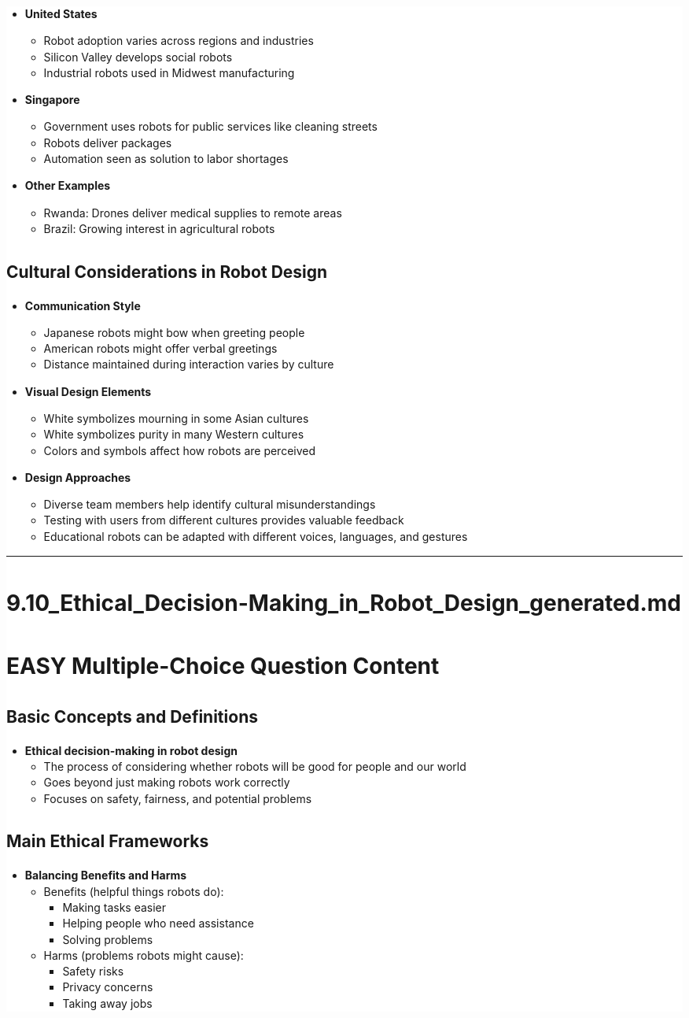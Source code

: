 - **United States**
  - Robot adoption varies across regions and industries
  - Silicon Valley develops social robots
  - Industrial robots used in Midwest manufacturing

- **Singapore**
  - Government uses robots for public services like cleaning streets
  - Robots deliver packages
  - Automation seen as solution to labor shortages

- **Other Examples**
  - Rwanda: Drones deliver medical supplies to remote areas
  - Brazil: Growing interest in agricultural robots

## Cultural Considerations in Robot Design

- **Communication Style**
  - Japanese robots might bow when greeting people
  - American robots might offer verbal greetings
  - Distance maintained during interaction varies by culture

- **Visual Design Elements**
  - White symbolizes mourning in some Asian cultures
  - White symbolizes purity in many Western cultures
  - Colors and symbols affect how robots are perceived

- **Design Approaches**
  - Diverse team members help identify cultural misunderstandings
  - Testing with users from different cultures provides valuable feedback
  - Educational robots can be adapted with different voices, languages, and gestures

---



# 9.10_Ethical_Decision-Making_in_Robot_Design_generated.md

# EASY Multiple-Choice Question Content

## Basic Concepts and Definitions

- **Ethical decision-making in robot design**
  - The process of considering whether robots will be good for people and our world
  - Goes beyond just making robots work correctly
  - Focuses on safety, fairness, and potential problems

## Main Ethical Frameworks

- **Balancing Benefits and Harms**
  - Benefits (helpful things robots do):
    - Making tasks easier
    - Helping people who need assistance
    - Solving problems
  - Harms (problems robots might cause):
    - Safety risks
    - Privacy concerns
    - Taking away jobs
